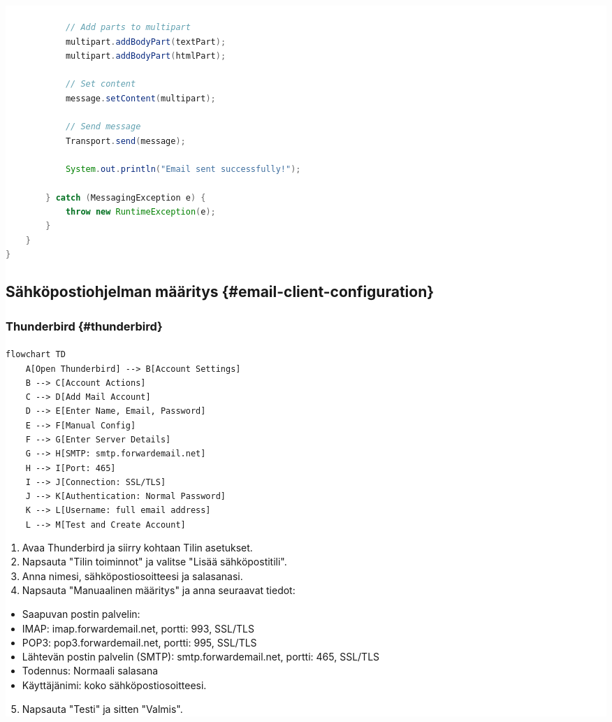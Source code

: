 ```java

            // Add parts to multipart
            multipart.addBodyPart(textPart);
            multipart.addBodyPart(htmlPart);

            // Set content
            message.setContent(multipart);

            // Send message
            Transport.send(message);

            System.out.println("Email sent successfully!");

        } catch (MessagingException e) {
            throw new RuntimeException(e);
        }
    }
}
```

## Sähköpostiohjelman määritys {#email-client-configuration}

### Thunderbird {#thunderbird}

```mermaid
flowchart TD
    A[Open Thunderbird] --> B[Account Settings]
    B --> C[Account Actions]
    C --> D[Add Mail Account]
    D --> E[Enter Name, Email, Password]
    E --> F[Manual Config]
    F --> G[Enter Server Details]
    G --> H[SMTP: smtp.forwardemail.net]
    H --> I[Port: 465]
    I --> J[Connection: SSL/TLS]
    J --> K[Authentication: Normal Password]
    K --> L[Username: full email address]
    L --> M[Test and Create Account]
```

1. Avaa Thunderbird ja siirry kohtaan Tilin asetukset.
2. Napsauta "Tilin toiminnot" ja valitse "Lisää sähköpostitili".
3. Anna nimesi, sähköpostiosoitteesi ja salasanasi.
4. Napsauta "Manuaalinen määritys" ja anna seuraavat tiedot:
* Saapuvan postin palvelin:
* IMAP: imap.forwardemail.net, portti: 993, SSL/TLS
* POP3: pop3.forwardemail.net, portti: 995, SSL/TLS
* Lähtevän postin palvelin (SMTP): smtp.forwardemail.net, portti: 465, SSL/TLS
* Todennus: Normaali salasana
* Käyttäjänimi: koko sähköpostiosoitteesi.
5. Napsauta "Testi" ja sitten "Valmis".
